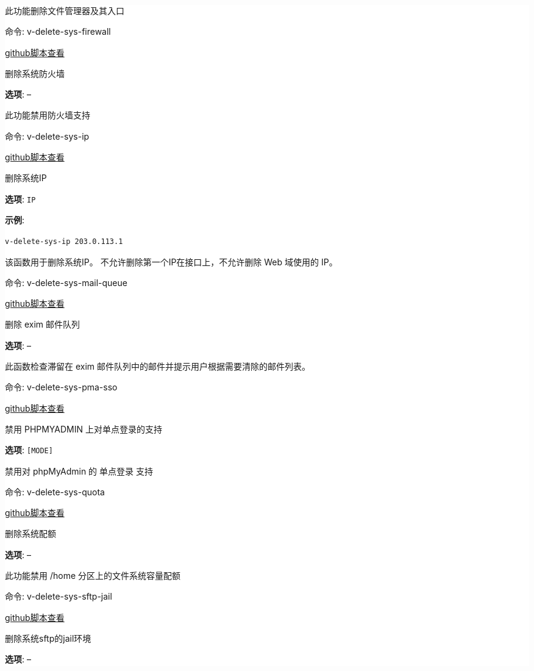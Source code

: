 此功能删除文件管理器及其入口

命令: v-delete-sys-firewall

[github脚本查看](https://github.com/hestiacp/hestiacp/blob/release/bin/v-delete-sys-firewall)

删除系统防火墙

**选项**: –

此功能禁用防火墙支持

命令: v-delete-sys-ip

[github脚本查看](https://github.com/hestiacp/hestiacp/blob/release/bin/v-delete-sys-ip)

删除系统IP

**选项**: `IP`

**示例**:

```bash
v-delete-sys-ip 203.0.113.1
```

该函数用于删除系统IP。 不允许删除第一个IP在接口上，不允许删除 Web 域使用的 IP。

命令: v-delete-sys-mail-queue

[github脚本查看](https://github.com/hestiacp/hestiacp/blob/release/bin/v-delete-sys-mail-queue)

删除 exim 邮件队列

**选项**: –

此函数检查滞留在 exim 邮件队列中的邮件并提示用户根据需要清除的邮件列表。

命令: v-delete-sys-pma-sso

[github脚本查看](https://github.com/hestiacp/hestiacp/blob/release/bin/v-delete-sys-pma-sso)

禁用 PHPMYADMIN 上对单点登录的支持

**选项**: `[MODE]`

禁用对 phpMyAdmin 的 单点登录 支持

命令: v-delete-sys-quota

[github脚本查看](https://github.com/hestiacp/hestiacp/blob/release/bin/v-delete-sys-quota)

删除系统配额

**选项**: –

此功能禁用 /home 分区上的文件系统容量配额

命令: v-delete-sys-sftp-jail

[github脚本查看](https://github.com/hestiacp/hestiacp/blob/release/bin/v-delete-sys-sftp-jail)

删除系统sftp的jail环境

**选项**: –
